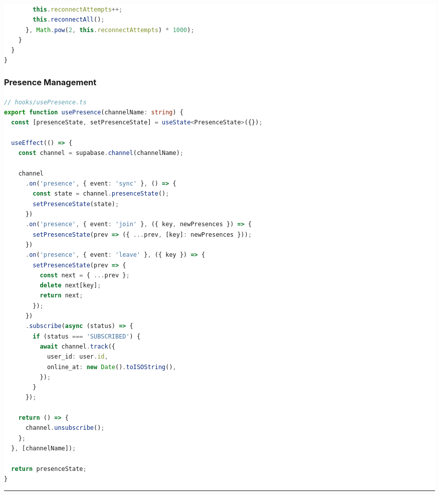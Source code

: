 ```typescript
        this.reconnectAttempts++;
        this.reconnectAll();
      }, Math.pow(2, this.reconnectAttempts) * 1000);
    }
  }
}
```

### Presence Management

```typescript
// hooks/usePresence.ts
export function usePresence(channelName: string) {
  const [presenceState, setPresenceState] = useState<PresenceState>({});
  
  useEffect(() => {
    const channel = supabase.channel(channelName);
    
    channel
      .on('presence', { event: 'sync' }, () => {
        const state = channel.presenceState();
        setPresenceState(state);
      })
      .on('presence', { event: 'join' }, ({ key, newPresences }) => {
        setPresenceState(prev => ({ ...prev, [key]: newPresences }));
      })
      .on('presence', { event: 'leave' }, ({ key }) => {
        setPresenceState(prev => {
          const next = { ...prev };
          delete next[key];
          return next;
        });
      })
      .subscribe(async (status) => {
        if (status === 'SUBSCRIBED') {
          await channel.track({
            user_id: user.id,
            online_at: new Date().toISOString(),
          });
        }
      });
      
    return () => {
      channel.unsubscribe();
    };
  }, [channelName]);
  
  return presenceState;
}
```

---
